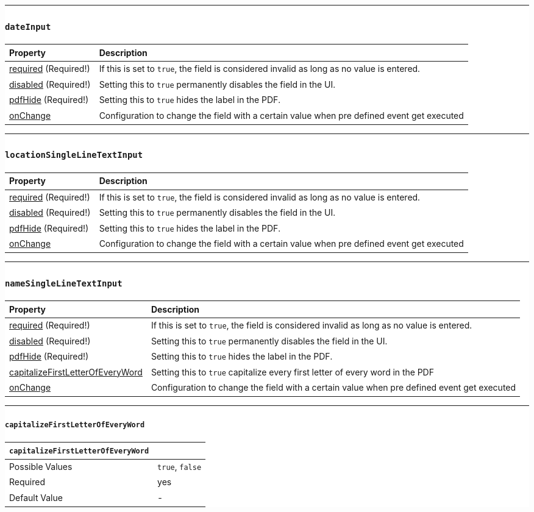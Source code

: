 
---
### `dateInput`

| Property                                                      | Description                       |
| :------------------------------------------------------------ | :-------------------------------- |
| [required](./24-general-properties/#required)  (Required!)               | If this is set to `true`, the field is considered invalid as long as no value is entered. |
| [disabled](./24-general-properties/#disabled)  (Required!)               | Setting this to `true` permanently disables the field in the UI. |
| [pdfHide](./24-general-properties/#pdfhide)    (Required!)               | Setting this to `true` hides the label in the PDF. |
| [onChange](./26-on-change-rules)                                                        | Configuration to change the field with a certain value when pre defined event get executed |

---
### `locationSingleLineTextInput`

| Property                                                      | Description                       |
| :------------------------------------------------------------ | :-------------------------------- |
| [required](./24-general-properties/#required)  (Required!)               | If this is set to `true`, the field is considered invalid as long as no value is entered. |
| [disabled](./24-general-properties/#disabled)  (Required!)               | Setting this to `true` permanently disables the field in the UI. |
| [pdfHide](./24-general-properties/#pdfhide)    (Required!)               | Setting this to `true` hides the label in the PDF. |
| [onChange](./26-on-change-rules)                                                        | Configuration to change the field with a certain value when pre defined event get executed |

---
### `nameSingleLineTextInput`

| Property                                                      | Description                       |
| :------------------------------------------------------------ | :-------------------------------- |
| [required](./24-general-properties/#required)  (Required!)               | If this is set to `true`, the field is considered invalid as long as no value is entered. |
| [disabled](./24-general-properties/#disabled)   (Required!)              | Setting this to `true` permanently disables the field in the UI. |
| [pdfHide](./24-general-properties/#pdfhide)     (Required!)              | Setting this to `true` hides the label in the PDF. |
| [capitalizeFirstLetterOfEveryWord](#capitalizefirstletterofeveryword)                   | Setting this to `true` capitalize every first letter of every word in the PDF |
| [onChange](./26-on-change-rules)                                                        | Configuration to change the field with a certain value when pre defined event get executed |

---

#### `capitalizeFirstLetterOfEveryWord`

| `capitalizeFirstLetterOfEveryWord` |                 |
| :------------------------- | :-------------- |
| Possible Values            | `true`, `false` |
| Required                   | yes              |
| Default Value              | -       |
